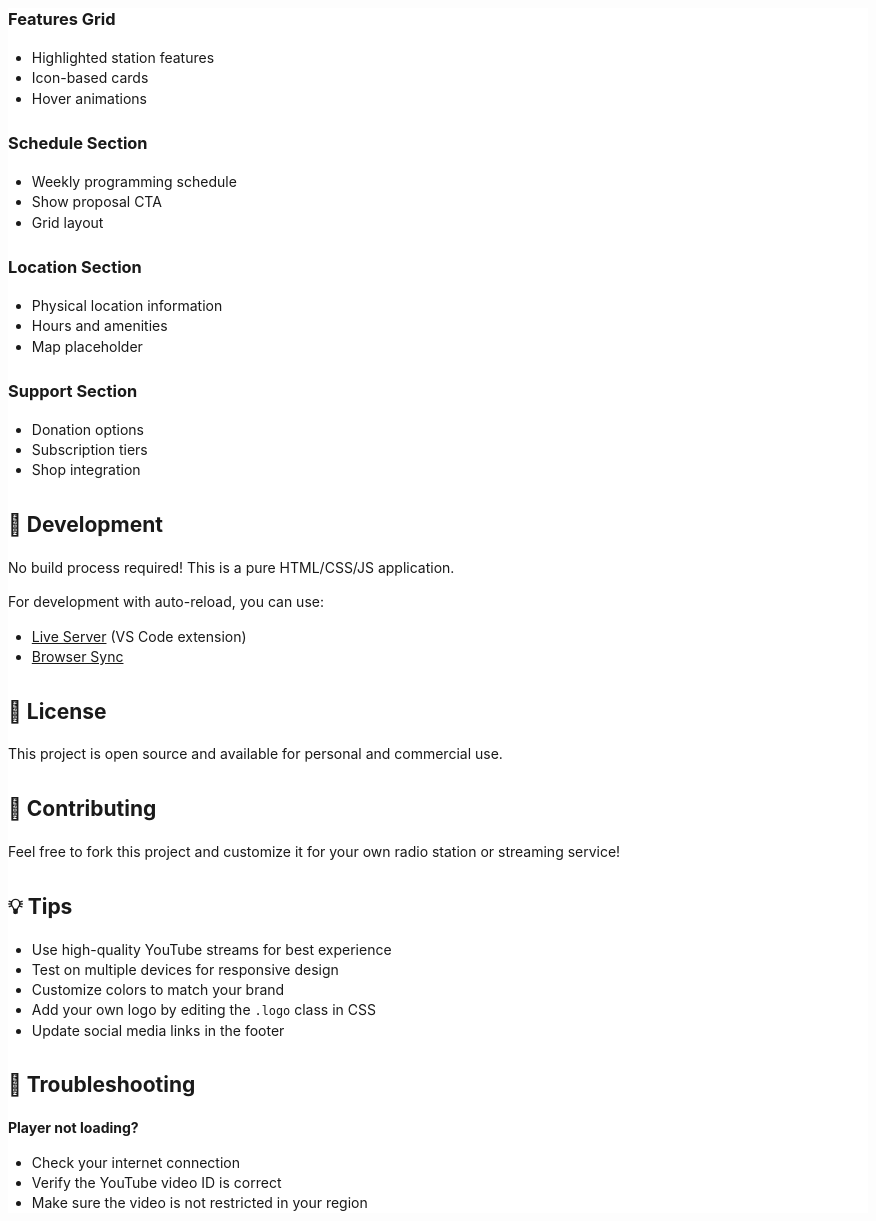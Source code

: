 ### Features Grid
- Highlighted station features
- Icon-based cards
- Hover animations

### Schedule Section
- Weekly programming schedule
- Show proposal CTA
- Grid layout

### Location Section
- Physical location information
- Hours and amenities
- Map placeholder

### Support Section
- Donation options
- Subscription tiers
- Shop integration

## 🔧 Development

No build process required! This is a pure HTML/CSS/JS application.

For development with auto-reload, you can use:
- [Live Server](https://marketplace.visualstudio.com/items?itemName=ritwickdey.LiveServer) (VS Code extension)
- [Browser Sync](https://browsersync.io/)

## 📝 License

This project is open source and available for personal and commercial use.

## 🤝 Contributing

Feel free to fork this project and customize it for your own radio station or streaming service!

## 💡 Tips

- Use high-quality YouTube streams for best experience
- Test on multiple devices for responsive design
- Customize colors to match your brand
- Add your own logo by editing the `.logo` class in CSS
- Update social media links in the footer

## 🐛 Troubleshooting

**Player not loading?**
- Check your internet connection
- Verify the YouTube video ID is correct
- Make sure the video is not restricted in your region
